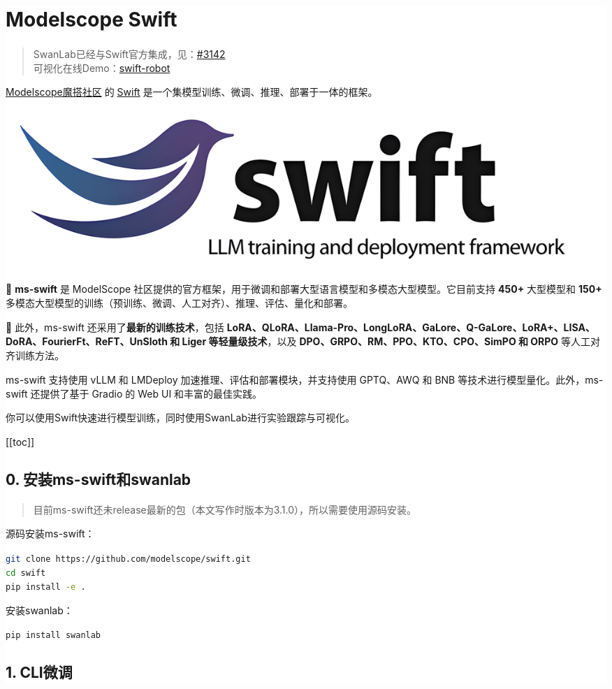 # Modelscope Swift

> SwanLab已经与Swift官方集成，见：[#3142](https://github.com/modelscope/ms-swift/pull/3142)  
> 可视化在线Demo：[swift-robot](https://swanlab.cn/@ZeyiLin/swift-robot/runs/9lc9rmmwm4hh7ay1vkzd7/chart)

[Modelscope魔搭社区](https://modelscope.cn/) 的 [Swift](https://github.com/modelscope/swift) 是一个集模型训练、微调、推理、部署于一体的框架。

![logo](./swift/logo.png)

🍲 **ms-swift** 是 ModelScope 社区提供的官方框架，用于微调和部署大型语言模型和多模态大型模型。它目前支持 **450+** 大型模型和 **150+** 多模态大型模型的训练（预训练、微调、人工对齐）、推理、评估、量化和部署。

🍔 此外，ms-swift 还采用了**最新的训练技术**，包括 **LoRA、QLoRA、Llama-Pro、LongLoRA、GaLore、Q-GaLore、LoRA+、LISA、DoRA、FourierFt、ReFT、UnSloth 和 Liger 等轻量级技术**，以及 **DPO、GRPO、RM、PPO、KTO、CPO、SimPO 和 ORPO** 等人工对齐训练方法。

ms-swift 支持使用 vLLM 和 LMDeploy 加速推理、评估和部署模块，并支持使用 GPTQ、AWQ 和 BNB 等技术进行模型量化。此外，ms-swift 还提供了基于 Gradio 的 Web UI 和丰富的最佳实践。

你可以使用Swift快速进行模型训练，同时使用SwanLab进行实验跟踪与可视化。

[[toc]]

## 0. 安装ms-swift和swanlab

> 目前ms-swift还未release最新的包（本文写作时版本为3.1.0），所以需要使用源码安装。

源码安装ms-swift：

```bash
git clone https://github.com/modelscope/swift.git
cd swift
pip install -e .
```

安装swanlab：

```bash
pip install swanlab
```

## 1. CLI微调
